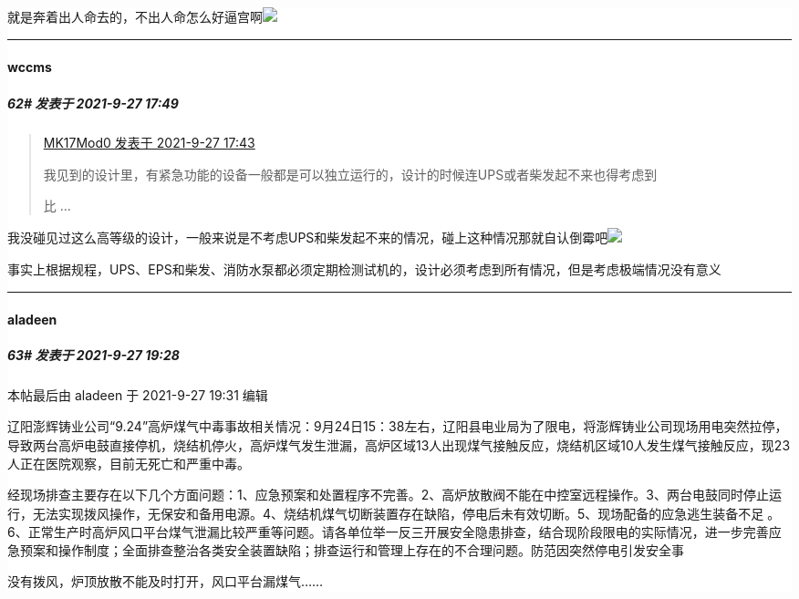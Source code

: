 
就是奔着出人命去的，不出人命怎么好逼宫啊<img src="https://static.saraba1st.com/image/smiley/face2017/037.png" referrerpolicy="no-referrer">


*****

####  wccms  
##### 62#       发表于 2021-9-27 17:49


<blockquote><a href="httphttps://bbs.saraba1st.com/2b/forum.php?mod=redirect&amp;goto=findpost&amp;pid=52912826&amp;ptid=2028947" target="_blank">MK17Mod0 发表于 2021-9-27 17:43</a>

我见到的设计里，有紧急功能的设备一般都是可以独立运行的，设计的时候连UPS或者柴发起不来也得考虑到

比 ...</blockquote>
我没碰见过这么高等级的设计，一般来说是不考虑UPS和柴发起不来的情况，碰上这种情况那就自认倒霉吧<img src="https://static.saraba1st.com/image/smiley/face2017/003.png" referrerpolicy="no-referrer">


事实上根据规程，UPS、EPS和柴发、消防水泵都必须定期检测试机的，设计必须考虑到所有情况，但是考虑极端情况没有意义




*****

####  aladeen  
##### 63#       发表于 2021-9-27 19:28


 本帖最后由 aladeen 于 2021-9-27 19:31 编辑 

辽阳澎辉铸业公司“9.24”高炉煤气中毒事故相关情况：9月24日15：38左右，辽阳县电业局为了限电，将澎辉铸业公司现场用电突然拉停，导致两台高炉电鼓直接停机，烧结机停火，高炉煤气发生泄漏，高炉区域13人出现煤气接触反应，烧结机区域10人发生煤气接触反应，现23人正在医院观察，目前无死亡和严重中毒。


经现场排查主要存在以下几个方面问题：1、应急预案和处置程序不完善。2、高炉放散阀不能在中控室远程操作。3、两台电鼓同时停止运行，无法实现拨风操作，无保安和备用电源。4、烧结机煤气切断装置存在缺陷，停电后未有效切断。5、现场配备的应急逃生装备不足 。6、正常生产时高炉风口平台煤气泄漏比较严重等问题。请各单位举一反三开展安全隐患排查，结合现阶段限电的实际情况，进一步完善应急预案和操作制度；全面排查整治各类安全装置缺陷；排查运行和管理上存在的不合理问题。防范因突然停电引发安全事


没有拨风，炉顶放散不能及时打开，风口平台漏煤气……


